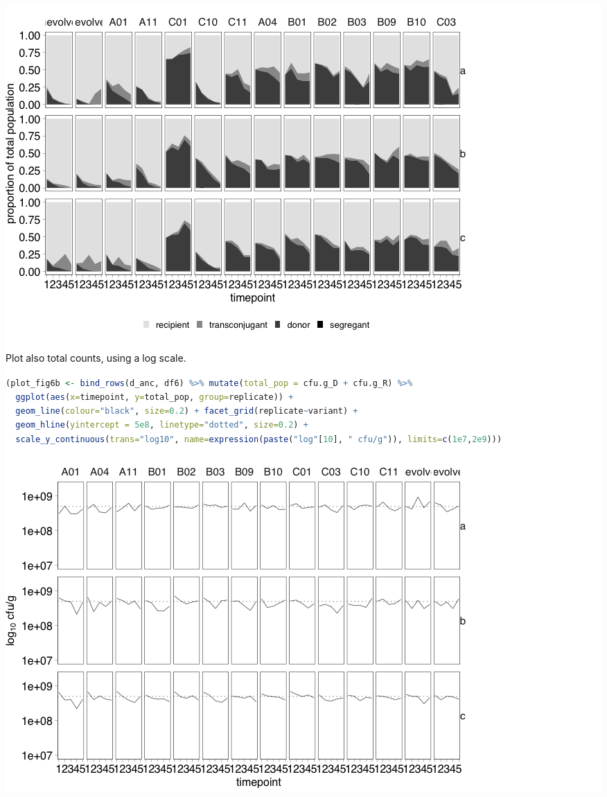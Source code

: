 ![](COMPMUT_exp_6_dynamics_files/figure-gfm/unnamed-chunk-7-1.png)

Plot also total counts, using a log scale.

``` r
(plot_fig6b <- bind_rows(d_anc, df6) %>% mutate(total_pop = cfu.g_D + cfu.g_R) %>%
  ggplot(aes(x=timepoint, y=total_pop, group=replicate)) +
  geom_line(colour="black", size=0.2) + facet_grid(replicate~variant) +
  geom_hline(yintercept = 5e8, linetype="dotted", size=0.2) +
  scale_y_continuous(trans="log10", name=expression(paste("log"[10], " cfu/g")), limits=c(1e7,2e9)))
```

![](COMPMUT_exp_6_dynamics_files/figure-gfm/unnamed-chunk-8-1.png)
